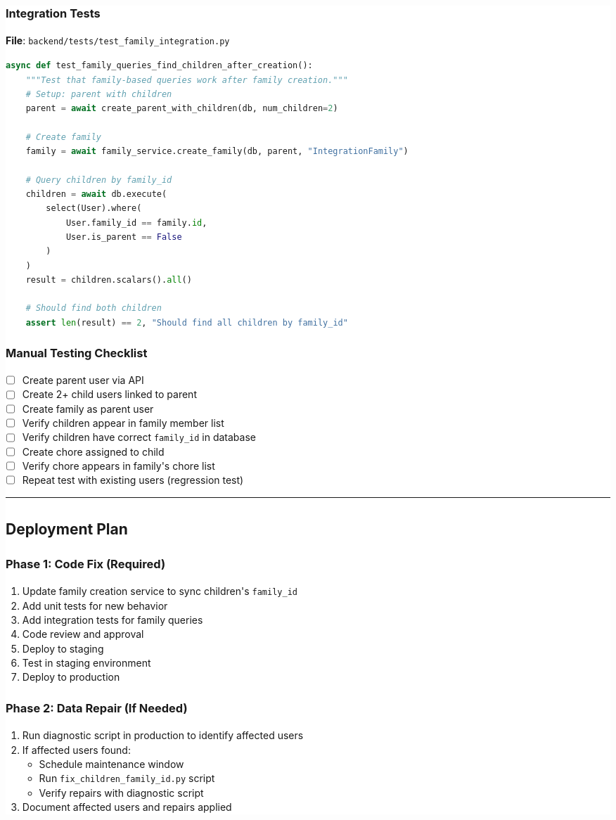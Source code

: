 ### Integration Tests

**File**: `backend/tests/test_family_integration.py`

```python
async def test_family_queries_find_children_after_creation():
    """Test that family-based queries work after family creation."""
    # Setup: parent with children
    parent = await create_parent_with_children(db, num_children=2)

    # Create family
    family = await family_service.create_family(db, parent, "IntegrationFamily")

    # Query children by family_id
    children = await db.execute(
        select(User).where(
            User.family_id == family.id,
            User.is_parent == False
        )
    )
    result = children.scalars().all()

    # Should find both children
    assert len(result) == 2, "Should find all children by family_id"
```

### Manual Testing Checklist

- [ ] Create parent user via API
- [ ] Create 2+ child users linked to parent
- [ ] Create family as parent user
- [ ] Verify children appear in family member list
- [ ] Verify children have correct `family_id` in database
- [ ] Create chore assigned to child
- [ ] Verify chore appears in family's chore list
- [ ] Repeat test with existing users (regression test)

---

## Deployment Plan

### Phase 1: Code Fix (Required)
1. Update family creation service to sync children's `family_id`
2. Add unit tests for new behavior
3. Add integration tests for family queries
4. Code review and approval
5. Deploy to staging
6. Test in staging environment
7. Deploy to production

### Phase 2: Data Repair (If Needed)
1. Run diagnostic script in production to identify affected users
2. If affected users found:
   - Schedule maintenance window
   - Run `fix_children_family_id.py` script
   - Verify repairs with diagnostic script
3. Document affected users and repairs applied
